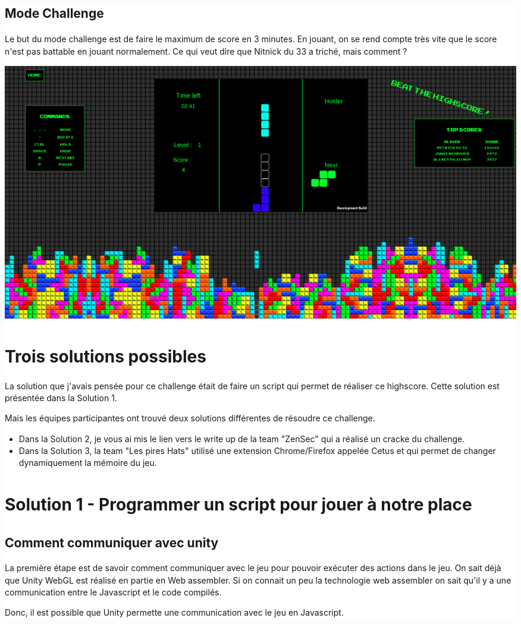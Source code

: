 ## Mode Challenge
Le but du mode challenge est de faire le maximum de score en 3 minutes.
En jouant, on se rend compte très vite que le score n'est pas battable en jouant normalement. Ce qui veut dire que Nitnick du 33 a triché, mais comment ? 

![challenge mode](/assets/images/sthack_2021_tetris/mode_challenge.png)

# Trois solutions possibles
La solution que j'avais pensée pour ce challenge était de faire un script qui permet de réaliser ce highscore. Cette solution est présentée dans la Solution 1. 

Mais les équipes participantes ont trouvé deux solutions différentes de résoudre ce challenge. 
- Dans la Solution 2, je vous ai mis le lien vers le write up de la team "ZenSec" qui a réalisé un cracke du challenge.
- Dans la Solution 3, la team "Les pires Hats" utilisé une extension Chrome/Firefox appelée Cetus et qui permet de changer dynamiquement la mémoire du jeu.

# Solution 1 - Programmer un script pour jouer à notre place
## Comment communiquer avec unity
La première étape est de savoir comment communiquer avec le jeu pour pouvoir exécuter des actions dans le jeu.
On sait déjà que Unity WebGL est réalisé en partie en Web assembler. Si on connait un peu la technologie web assembler on sait qu'il y a une communication entre le Javascript et le code compilés.  

Donc, il est possible que Unity permette une communication avec le jeu en Javascript.
